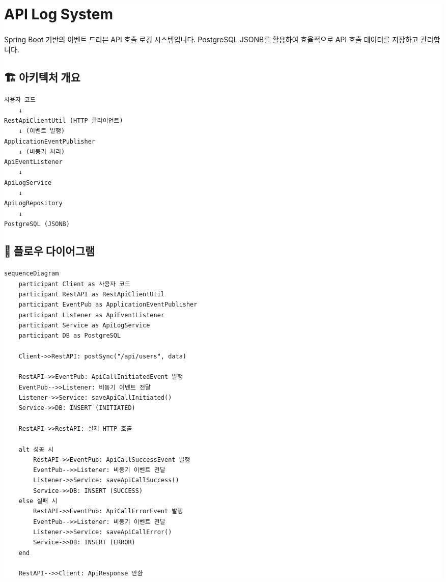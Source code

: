 # API Log System

Spring Boot 기반의 이벤트 드리븐 API 호출 로깅 시스템입니다. PostgreSQL JSONB를 활용하여 효율적으로 API 호출 데이터를 저장하고 관리합니다.

## 🏗️ 아키텍처 개요

```
사용자 코드
    ↓
RestApiClientUtil (HTTP 클라이언트)
    ↓ (이벤트 발행)
ApplicationEventPublisher
    ↓ (비동기 처리)
ApiEventListener
    ↓
ApiLogService
    ↓
ApiLogRepository
    ↓
PostgreSQL (JSONB)
```

## 🔄 플로우 다이어그램

```mermaid
sequenceDiagram
    participant Client as 사용자 코드
    participant RestAPI as RestApiClientUtil
    participant EventPub as ApplicationEventPublisher
    participant Listener as ApiEventListener
    participant Service as ApiLogService
    participant DB as PostgreSQL

    Client->>RestAPI: postSync("/api/users", data)

    RestAPI->>EventPub: ApiCallInitiatedEvent 발행
    EventPub-->>Listener: 비동기 이벤트 전달
    Listener->>Service: saveApiCallInitiated()
    Service->>DB: INSERT (INITIATED)

    RestAPI->>RestAPI: 실제 HTTP 호출

    alt 성공 시
        RestAPI->>EventPub: ApiCallSuccessEvent 발행
        EventPub-->>Listener: 비동기 이벤트 전달
        Listener->>Service: saveApiCallSuccess()
        Service->>DB: INSERT (SUCCESS)
    else 실패 시
        RestAPI->>EventPub: ApiCallErrorEvent 발행
        EventPub-->>Listener: 비동기 이벤트 전달
        Listener->>Service: saveApiCallError()
        Service->>DB: INSERT (ERROR)
    end

    RestAPI-->>Client: ApiResponse 반환
```
